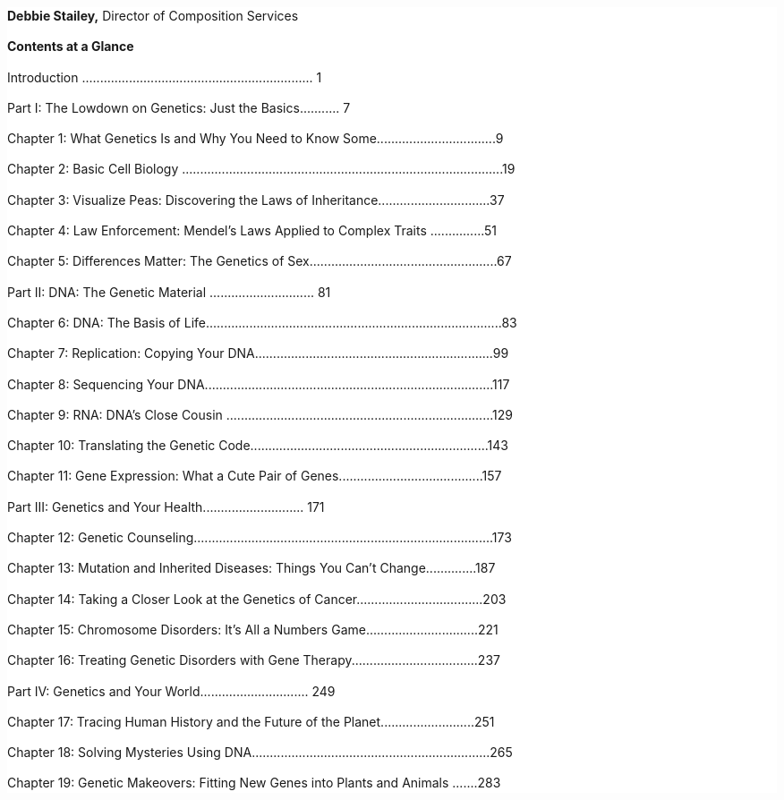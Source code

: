 **Debbie Stailey,** Director of Composition Services





**Contents at a Glance**

Introduction ................................................................ 1

Part I: The Lowdown on Genetics: Just the Basics........... 7

Chapter 1: What Genetics Is and Why You Need to Know Some.................................9

Chapter 2: Basic Cell Biology .........................................................................................19

Chapter 3: Visualize Peas: Discovering the Laws of Inheritance...............................37

Chapter 4: Law Enforcement: Mendel’s Laws Applied to Complex Traits ...............51

Chapter 5: Differences Matter: The Genetics of Sex....................................................67

Part II: DNA: The Genetic Material ............................. 81

Chapter 6: DNA: The Basis of Life..................................................................................83

Chapter 7: Replication: Copying Your DNA..................................................................99

Chapter 8: Sequencing Your DNA................................................................................117

Chapter 9: RNA: DNA’s Close Cousin ..........................................................................129

Chapter 10: Translating the Genetic Code..................................................................143

Chapter 11: Gene Expression: What a Cute Pair of Genes........................................157

Part III: Genetics and Your Health............................ 171

Chapter 12: Genetic Counseling...................................................................................173

Chapter 13: Mutation and Inherited Diseases: Things You Can’t Change..............187

Chapter 14: Taking a Closer Look at the Genetics of Cancer...................................203

Chapter 15: Chromosome Disorders: It’s All a Numbers Game...............................221

Chapter 16: Treating Genetic Disorders with Gene Therapy...................................237

Part IV: Genetics and Your World.............................. 249

Chapter 17: Tracing Human History and the Future of the Planet..........................251

Chapter 18: Solving Mysteries Using DNA..................................................................265

Chapter 19: Genetic Makeovers: Fitting New Genes into Plants and Animals .......283
